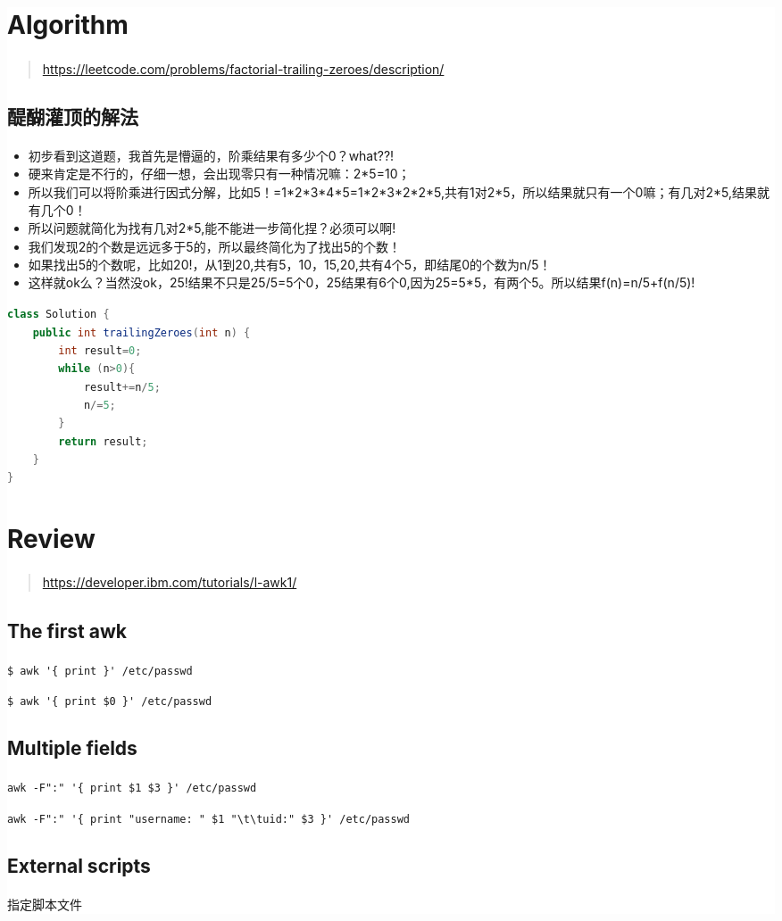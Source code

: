 # Algorithm
> https://leetcode.com/problems/factorial-trailing-zeroes/description/

## 醍醐灌顶的解法

- 初步看到这道题，我首先是懵逼的，阶乘结果有多少个0？what??!
- 硬来肯定是不行的，仔细一想，会出现零只有一种情况嘛：2*5=10；
- 所以我们可以将阶乘进行因式分解，比如5！=1\*2\*3\*4\*5=1\*2\*3\*2\*2\*5,共有1对2\*5，所以结果就只有一个0嘛；有几对2\*5,结果就有几个0！
- 所以问题就简化为找有几对2*5,能不能进一步简化捏？必须可以啊!
- 我们发现2的个数是远远多于5的，所以最终简化为了找出5的个数！
- 如果找出5的个数呢，比如20!，从1到20,共有5，10，15,20,共有4个5，即结尾0的个数为n/5！
- 这样就ok么？当然没ok，25!结果不只是25/5=5个0，25结果有6个0,因为25=5*5，有两个5。所以结果f(n)=n/5+f(n/5)!

```java
class Solution {
    public int trailingZeroes(int n) {
        int result=0;
        while (n>0){
            result+=n/5;
            n/=5;
        }
        return result;
    }
}
```

# Review
> https://developer.ibm.com/tutorials/l-awk1/

## The first awk
```
$ awk '{ print }' /etc/passwd
```

```
$ awk '{ print $0 }' /etc/passwd
```

## Multiple fields
```
awk -F":" '{ print $1 $3 }' /etc/passwd
```

```
awk -F":" '{ print "username: " $1 "\t\tuid:" $3 }' /etc/passwd
```

## External scripts
指定脚本文件

